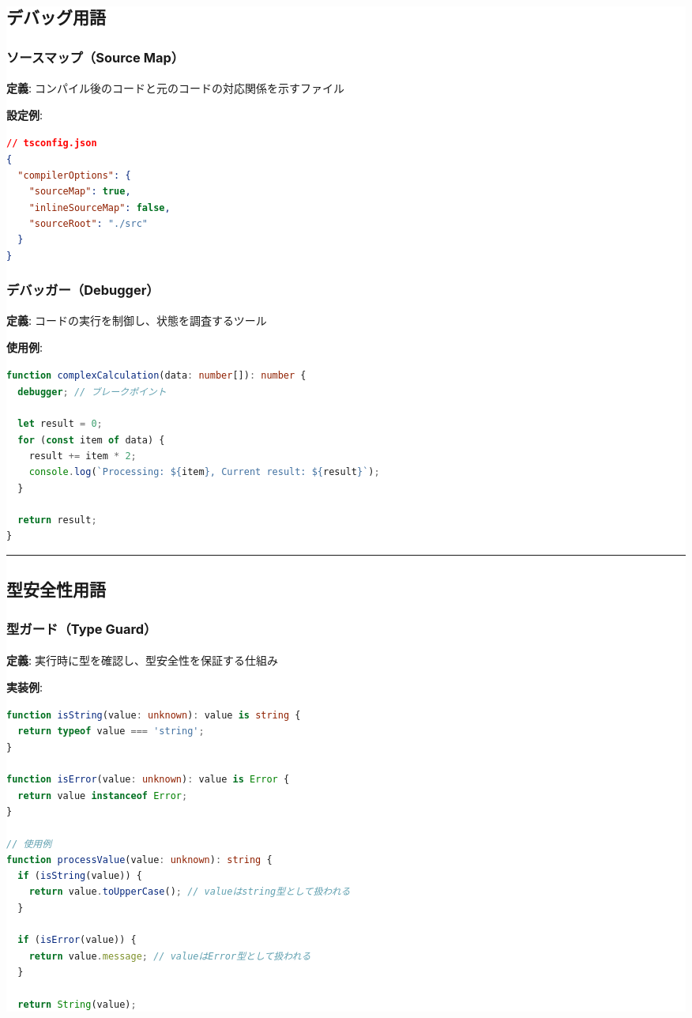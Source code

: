 
## デバッグ用語

### ソースマップ（Source Map）
**定義**: コンパイル後のコードと元のコードの対応関係を示すファイル

**設定例**:
```json
// tsconfig.json
{
  "compilerOptions": {
    "sourceMap": true,
    "inlineSourceMap": false,
    "sourceRoot": "./src"
  }
}
```

### デバッガー（Debugger）
**定義**: コードの実行を制御し、状態を調査するツール

**使用例**:
```typescript
function complexCalculation(data: number[]): number {
  debugger; // ブレークポイント
  
  let result = 0;
  for (const item of data) {
    result += item * 2;
    console.log(`Processing: ${item}, Current result: ${result}`);
  }
  
  return result;
}
```

---

## 型安全性用語

### 型ガード（Type Guard）
**定義**: 実行時に型を確認し、型安全性を保証する仕組み

**実装例**:
```typescript
function isString(value: unknown): value is string {
  return typeof value === 'string';
}

function isError(value: unknown): value is Error {
  return value instanceof Error;
}

// 使用例
function processValue(value: unknown): string {
  if (isString(value)) {
    return value.toUpperCase(); // valueはstring型として扱われる
  }
  
  if (isError(value)) {
    return value.message; // valueはError型として扱われる
  }
  
  return String(value);
```